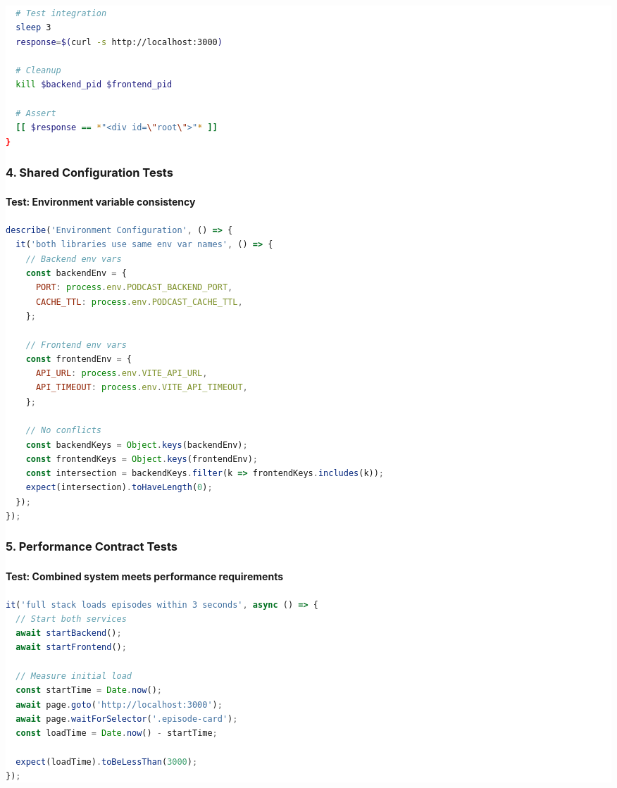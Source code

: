 ```bash
  # Test integration
  sleep 3
  response=$(curl -s http://localhost:3000)
  
  # Cleanup
  kill $backend_pid $frontend_pid
  
  # Assert
  [[ $response == *"<div id=\"root\">"* ]]
}
```

### 4. Shared Configuration Tests

#### Test: Environment variable consistency
```javascript
describe('Environment Configuration', () => {
  it('both libraries use same env var names', () => {
    // Backend env vars
    const backendEnv = {
      PORT: process.env.PODCAST_BACKEND_PORT,
      CACHE_TTL: process.env.PODCAST_CACHE_TTL,
    };
    
    // Frontend env vars
    const frontendEnv = {
      API_URL: process.env.VITE_API_URL,
      API_TIMEOUT: process.env.VITE_API_TIMEOUT,
    };
    
    // No conflicts
    const backendKeys = Object.keys(backendEnv);
    const frontendKeys = Object.keys(frontendEnv);
    const intersection = backendKeys.filter(k => frontendKeys.includes(k));
    expect(intersection).toHaveLength(0);
  });
});
```

### 5. Performance Contract Tests

#### Test: Combined system meets performance requirements
```javascript
it('full stack loads episodes within 3 seconds', async () => {
  // Start both services
  await startBackend();
  await startFrontend();
  
  // Measure initial load
  const startTime = Date.now();
  await page.goto('http://localhost:3000');
  await page.waitForSelector('.episode-card');
  const loadTime = Date.now() - startTime;
  
  expect(loadTime).toBeLessThan(3000);
});
```
